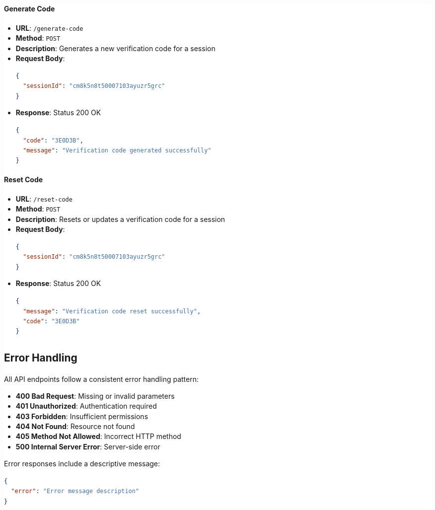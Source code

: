 #### Generate Code
- **URL**: `/generate-code`
- **Method**: `POST`
- **Description**: Generates a new verification code for a session
- **Request Body**:
  ```json
  {
    "sessionId": "cm8k5n8t50007103ayuzr5grc"
  }
  ```
- **Response**: Status 200 OK
  ```json
  {
    "code": "3E0D3B",
    "message": "Verification code generated successfully"
  }
  ```

#### Reset Code
- **URL**: `/reset-code`
- **Method**: `POST`
- **Description**: Resets or updates a verification code for a session
- **Request Body**:
  ```json
  {
    "sessionId": "cm8k5n8t50007103ayuzr5grc"
  }
  ```
- **Response**: Status 200 OK
  ```json
  {
    "message": "Verification code reset successfully",
    "code": "3E0D3B"
  }
  ```

## Error Handling

All API endpoints follow a consistent error handling pattern:

- **400 Bad Request**: Missing or invalid parameters
- **401 Unauthorized**: Authentication required
- **403 Forbidden**: Insufficient permissions
- **404 Not Found**: Resource not found
- **405 Method Not Allowed**: Incorrect HTTP method
- **500 Internal Server Error**: Server-side error

Error responses include a descriptive message:

```json
{
  "error": "Error message description"
}
```

